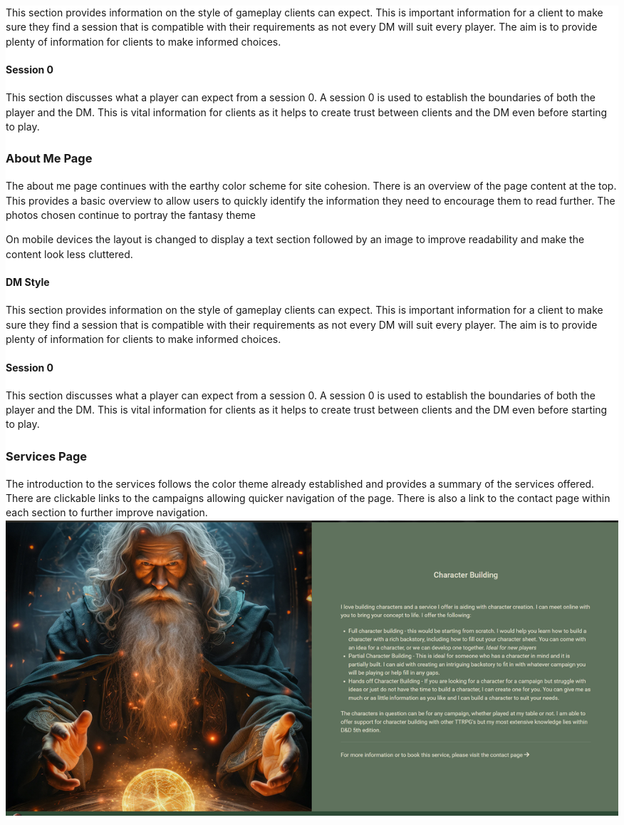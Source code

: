 This section provides information on the style of gameplay clients can expect. This is important information for a client to make sure they find a session that is compatible with their requirements as not every DM will suit every player. The aim is to provide plenty of information for clients to make informed choices. 
#### Session 0

This section discusses what a player can expect from a session 0. A session 0 is used to establish the boundaries of both the player and the DM. This is vital information for clients as it helps to create trust between clients and the DM even before starting to play. 
### About Me Page

The about me page continues with the earthy color scheme for site cohesion. There is an overview of the page content at the top. This provides a basic overview to allow users to quickly identify the information they need to encourage them to read further. The photos chosen continue to portray the fantasy theme 

On mobile devices the layout is changed to display a text section followed by an image to improve readability and make the content look less cluttered. 
#### DM Style

This section provides information on the style of gameplay clients can expect. This is important information for a client to make sure they find a session that is compatible with their requirements as not every DM will suit every player. The aim is to provide plenty of information for clients to make informed choices. 
#### Session 0

This section discusses what a player can expect from a session 0. A session 0 is used to establish the boundaries of both the player and the DM. This is vital information for clients as it helps to create trust between clients and the DM even before starting to play. 
### Services Page

The introduction to the services follows the color theme already established and provides a summary of the services offered. There are clickable links to the campaigns allowing quicker navigation of the page.  There is also a link to the contact page within each section to further improve navigation. 
![Services Screenshot](/assets/img/README/services-screenshot.png)

